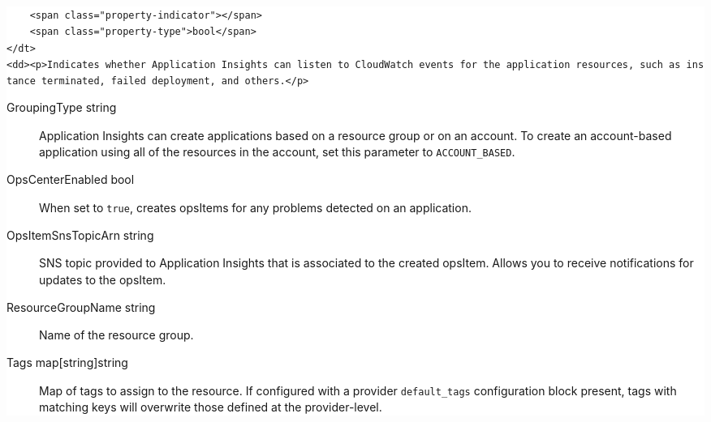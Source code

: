         <span class="property-indicator"></span>
        <span class="property-type">bool</span>
    </dt>
    <dd><p>Indicates whether Application Insights can listen to CloudWatch events for the application resources, such as instance terminated, failed deployment, and others.</p>
</dd><dt class="property-optional property-replacement"
            title="Optional">
        <span id="state_groupingtype_go">
<a data-swiftype-name="resource-property" data-swiftype-type="text" href="#state_groupingtype_go" style="color: inherit; text-decoration: inherit;">Grouping<wbr>Type</a>
</span>
        <span class="property-indicator"></span>
        <span class="property-type">string</span>
    </dt>
    <dd><p>Application Insights can create applications based on a resource group or on an account. To create an account-based application using all of the resources in the account, set this parameter to <code>ACCOUNT_BASED</code>.</p>
</dd><dt class="property-optional"
            title="Optional">
        <span id="state_opscenterenabled_go">
<a data-swiftype-name="resource-property" data-swiftype-type="text" href="#state_opscenterenabled_go" style="color: inherit; text-decoration: inherit;">Ops<wbr>Center<wbr>Enabled</a>
</span>
        <span class="property-indicator"></span>
        <span class="property-type">bool</span>
    </dt>
    <dd><p>When set to <code>true</code>, creates opsItems for any problems detected on an application.</p>
</dd><dt class="property-optional"
            title="Optional">
        <span id="state_opsitemsnstopicarn_go">
<a data-swiftype-name="resource-property" data-swiftype-type="text" href="#state_opsitemsnstopicarn_go" style="color: inherit; text-decoration: inherit;">Ops<wbr>Item<wbr>Sns<wbr>Topic<wbr>Arn</a>
</span>
        <span class="property-indicator"></span>
        <span class="property-type">string</span>
    </dt>
    <dd><p>SNS topic provided to Application Insights that is associated to the created opsItem. Allows you to receive notifications for updates to the opsItem.</p>
</dd><dt class="property-optional"
            title="Optional">
        <span id="state_resourcegroupname_go">
<a data-swiftype-name="resource-property" data-swiftype-type="text" href="#state_resourcegroupname_go" style="color: inherit; text-decoration: inherit;">Resource<wbr>Group<wbr>Name</a>
</span>
        <span class="property-indicator"></span>
        <span class="property-type">string</span>
    </dt>
    <dd><p>Name of the resource group.</p>
</dd><dt class="property-optional"
            title="Optional">
        <span id="state_tags_go">
<a data-swiftype-name="resource-property" data-swiftype-type="text" href="#state_tags_go" style="color: inherit; text-decoration: inherit;">Tags</a>
</span>
        <span class="property-indicator"></span>
        <span class="property-type">map[string]string</span>
    </dt>
    <dd><p>Map of tags to assign to the resource. If configured with a provider <code>default_tags</code> configuration block present, tags with matching keys will overwrite those defined at the provider-level.</p>
</dd><dt class="property-optional"
            title="Optional">
        <span id="state_tagsall_go">